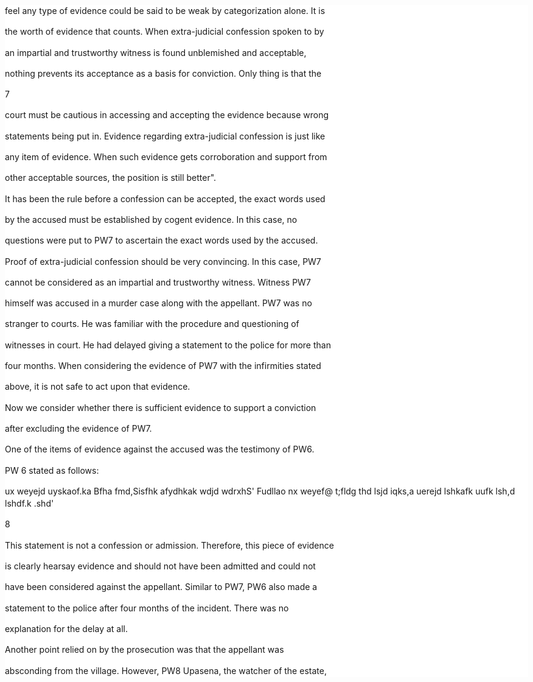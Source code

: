 feel any type of evidence could be said to be weak by categorization alone. It is

the worth of evidence that counts. When extra-judicial confession spoken to by

an impartial and trustworthy witness is found unblemished and acceptable,

nothing prevents its acceptance as a basis for conviction. Only thing is that the

7

court must be cautious in accessing and accepting the evidence because wrong

statements being put in. Evidence regarding extra-judicial confession is just like

any item of evidence. When such evidence gets corroboration and support from

other acceptable sources, the position is still better".

It has been the rule before a confession can be accepted, the exact words used

by the accused must be established by cogent evidence. In this case, no

questions were put to PW7 to ascertain the exact words used by the accused.

Proof of extra-judicial confession should be very convincing. In this case, PW7

cannot be considered as an impartial and trustworthy witness. Witness PW7

himself was accused in a murder case along with the appellant. PW7 was no

stranger to courts. He was familiar with the procedure and questioning of

witnesses in court. He had delayed giving a statement to the police for more than

four months. When considering the evidence of PW7 with the infirmities stated

above, it is not safe to act upon that evidence.

Now we consider whether there is sufficient evidence to support a conviction

after excluding the evidence of PW7.

One of the items of evidence against the accused was the testimony of PW6.

PW 6 stated as follows:

ux weyejd uyskaof.ka Bfha fmd,Sisfhk afydhkak wdjd wdrxhS' Fudllao nx weyef@ t;fldg thd lsjd iqks,a uerejd lshkafk uufk lsh,d lshdf.k .shd'

8

This statement is not a confession or admission. Therefore, this piece of evidence

is clearly hearsay evidence and should not have been admitted and could not

have been considered against the appellant. Similar to PW7, PW6 also made a

statement to the police after four months of the incident. There was no

explanation for the delay at all.

Another point relied on by the prosecution was that the appellant was

absconding from the village. However, PW8 Upasena, the watcher of the estate,

